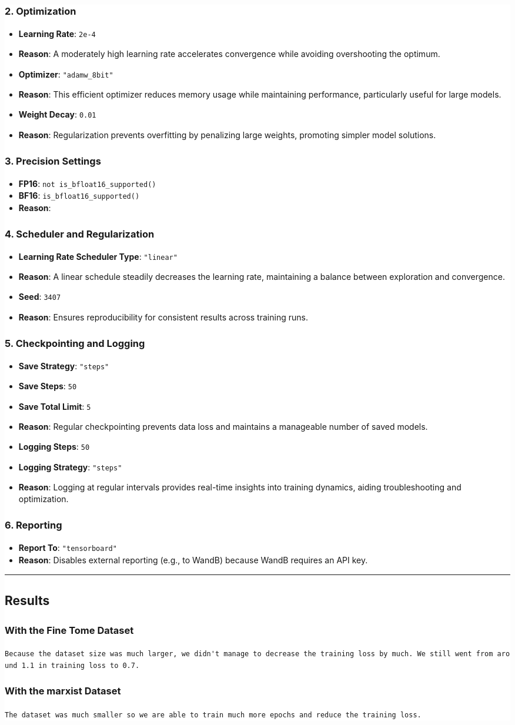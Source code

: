 ### 2. **Optimization**
   - **Learning Rate**: `2e-4`
   - **Reason**: A moderately high learning rate accelerates convergence while avoiding overshooting the optimum.

   - **Optimizer**: `"adamw_8bit"`
   - **Reason**: This efficient optimizer reduces memory usage while maintaining performance, particularly useful for large models.

   - **Weight Decay**: `0.01`
   - **Reason**: Regularization prevents overfitting by penalizing large weights, promoting simpler model solutions.

### 3. **Precision Settings**
   - **FP16**: `not is_bfloat16_supported()`
   - **BF16**: `is_bfloat16_supported()`
   - **Reason**: 

### 4. **Scheduler and Regularization**
   - **Learning Rate Scheduler Type**: `"linear"`
   - **Reason**: A linear schedule steadily decreases the learning rate, maintaining a balance between exploration and convergence.

   - **Seed**: `3407`
   - **Reason**: Ensures reproducibility for consistent results across training runs.

### 5. **Checkpointing and Logging**
   - **Save Strategy**: `"steps"`
   - **Save Steps**: `50`
   - **Save Total Limit**: `5`
   - **Reason**: Regular checkpointing prevents data loss and maintains a manageable number of saved models.

   - **Logging Steps**: `50`
   - **Logging Strategy**: `"steps"`
   - **Reason**: Logging at regular intervals provides real-time insights into training dynamics, aiding troubleshooting and optimization.

### 6. **Reporting**
   - **Report To**: `"tensorboard"`
   - **Reason**: Disables external reporting (e.g., to WandB) because WandB requires an API key.

---

## Results

### With the Fine Tome Dataset
    Because the dataset size was much larger, we didn't manage to decrease the training loss by much. We still went from around 1.1 in training loss to 0.7.

### With the marxist Dataset
    The dataset was much smaller so we are able to train much more epochs and reduce the training loss.
